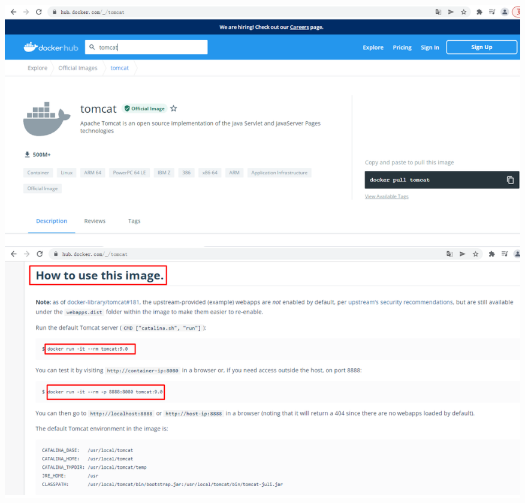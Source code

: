 



![image-20220211154639682](Docker容器化部署企业级应用集群.assets/image-20220211154639682.png)





![image-20220211154747062](Docker容器化部署企业级应用集群.assets/image-20220211154747062.png)




